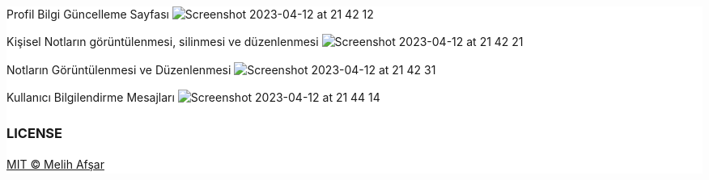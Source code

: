 Profil Bilgi Güncelleme Sayfası
<img width="1822" alt="Screenshot 2023-04-12 at 21 42 12" src="https://user-images.githubusercontent.com/77414773/231753692-b855a536-bbab-4daf-a19f-b27c1204a3a6.png">

Kişisel Notların görüntülenmesi, silinmesi ve düzenlenmesi
<img width="1822" alt="Screenshot 2023-04-12 at 21 42 21" src="https://user-images.githubusercontent.com/77414773/231753689-9e4da5e1-d59f-4108-b9e9-b8549e4383eb.png">

Notların Görüntülenmesi ve Düzenlenmesi
<img width="1822" alt="Screenshot 2023-04-12 at 21 42 31" src="https://user-images.githubusercontent.com/77414773/231753687-5c805d54-cfea-40c3-a5fe-24adda1d4407.png">

Kullanıcı Bilgilendirme Mesajları
<img width="1822" alt="Screenshot 2023-04-12 at 21 44 14" src="https://user-images.githubusercontent.com/77414773/231753679-cfd47a2e-43d8-4a31-b967-2152a8a33174.png">

### LICENSE

[MIT © Melih Afşar](https://mit-license.org/)
